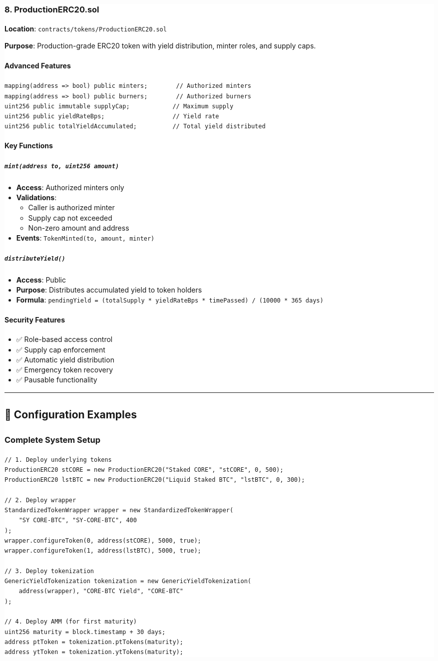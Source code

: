 ### 8. ProductionERC20.sol

**Location**: `contracts/tokens/ProductionERC20.sol`

**Purpose**: Production-grade ERC20 token with yield distribution, minter roles, and supply caps.

#### Advanced Features

```solidity
mapping(address => bool) public minters;        // Authorized minters
mapping(address => bool) public burners;        // Authorized burners
uint256 public immutable supplyCap;            // Maximum supply
uint256 public yieldRateBps;                   // Yield rate
uint256 public totalYieldAccumulated;          // Total yield distributed
```

#### Key Functions

##### `mint(address to, uint256 amount)`
- **Access**: Authorized minters only
- **Validations**:
  - Caller is authorized minter
  - Supply cap not exceeded
  - Non-zero amount and address
- **Events**: `TokenMinted(to, amount, minter)`

##### `distributeYield()`
- **Access**: Public
- **Purpose**: Distributes accumulated yield to token holders
- **Formula**: `pendingYield = (totalSupply * yieldRateBps * timePassed) / (10000 * 365 days)`

#### Security Features
- ✅ Role-based access control
- ✅ Supply cap enforcement
- ✅ Automatic yield distribution
- ✅ Emergency token recovery
- ✅ Pausable functionality

---

## 🔧 Configuration Examples

### Complete System Setup

```solidity
// 1. Deploy underlying tokens
ProductionERC20 stCORE = new ProductionERC20("Staked CORE", "stCORE", 0, 500);
ProductionERC20 lstBTC = new ProductionERC20("Liquid Staked BTC", "lstBTC", 0, 300);

// 2. Deploy wrapper
StandardizedTokenWrapper wrapper = new StandardizedTokenWrapper(
    "SY CORE-BTC", "SY-CORE-BTC", 400
);
wrapper.configureToken(0, address(stCORE), 5000, true);
wrapper.configureToken(1, address(lstBTC), 5000, true);

// 3. Deploy tokenization
GenericYieldTokenization tokenization = new GenericYieldTokenization(
    address(wrapper), "CORE-BTC Yield", "CORE-BTC"
);

// 4. Deploy AMM (for first maturity)
uint256 maturity = block.timestamp + 30 days;
address ptToken = tokenization.ptTokens(maturity);
address ytToken = tokenization.ytTokens(maturity);
```